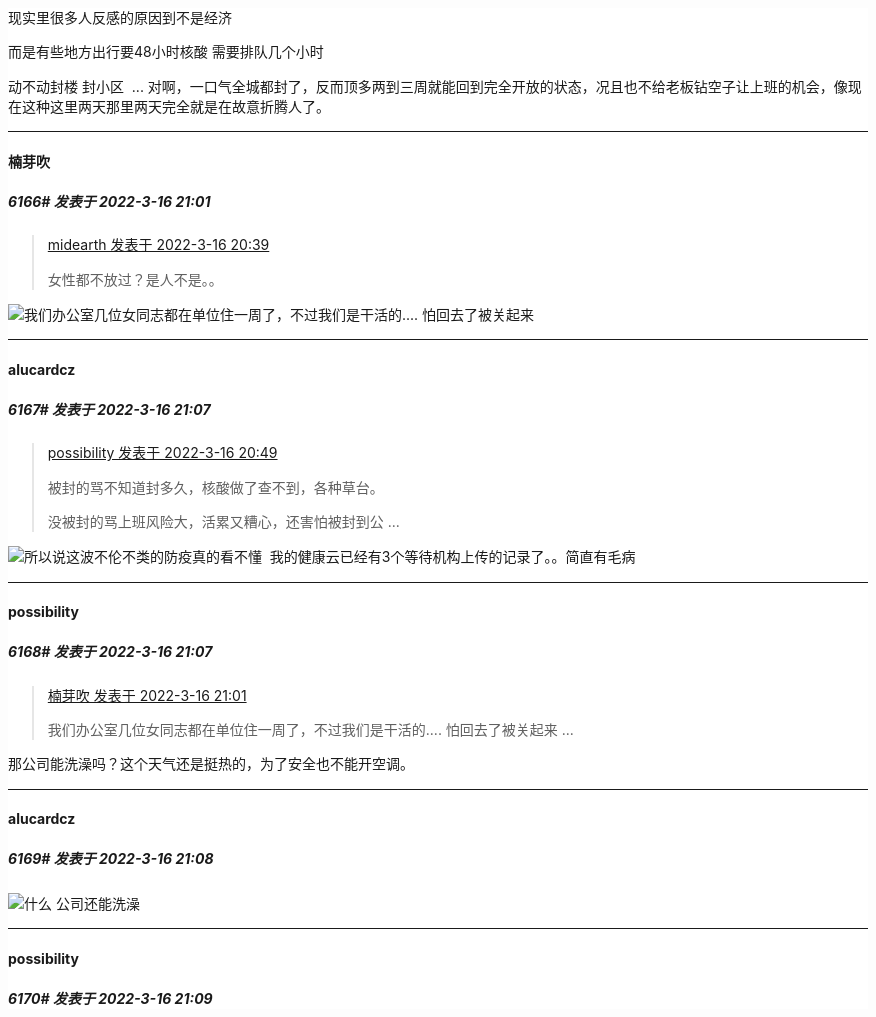 现实里很多人反感的原因到不是经济

而是有些地方出行要48小时核酸 需要排队几个小时 

动不动封楼 封小区  ...</blockquote>
对啊，一口气全城都封了，反而顶多两到三周就能回到完全开放的状态，况且也不给老板钻空子让上班的机会，像现在这种这里两天那里两天完全就是在故意折腾人了。



*****

####  楠芽吹  
##### 6166#       发表于 2022-3-16 21:01

<blockquote><a href="httphttps://bbs.saraba1st.com/2b/forum.php?mod=redirect&amp;goto=findpost&amp;pid=55070357&amp;ptid=2039346" target="_blank">midearth 发表于 2022-3-16 20:39</a>

女性都不放过？是人不是。。</blockquote>
<img src="https://static.saraba1st.com/image/smiley/face2017/068.png" referrerpolicy="no-referrer">我们办公室几位女同志都在单位住一周了，不过我们是干活的.... 怕回去了被关起来

*****

####  alucardcz  
##### 6167#       发表于 2022-3-16 21:07

<blockquote><a href="httphttps://bbs.saraba1st.com/2b/forum.php?mod=redirect&amp;goto=findpost&amp;pid=55070519&amp;ptid=2039346" target="_blank">possibility 发表于 2022-3-16 20:49</a>

被封的骂不知道封多久，核酸做了查不到，各种草台。

没被封的骂上班风险大，活累又糟心，还害怕被封到公 ...</blockquote>
<img src="https://static.saraba1st.com/image/smiley/face2017/213.gif" referrerpolicy="no-referrer">所以说这波不伦不类的防疫真的看不懂  我的健康云已经有3个等待机构上传的记录了。。简直有毛病

*****

####  possibility  
##### 6168#       发表于 2022-3-16 21:07

<blockquote><a href="httphttps://bbs.saraba1st.com/2b/forum.php?mod=redirect&amp;goto=findpost&amp;pid=55070688&amp;ptid=2039346" target="_blank">楠芽吹 发表于 2022-3-16 21:01</a>

我们办公室几位女同志都在单位住一周了，不过我们是干活的.... 怕回去了被关起来 ...</blockquote>
那公司能洗澡吗？这个天气还是挺热的，为了安全也不能开空调。

*****

####  alucardcz  
##### 6169#       发表于 2022-3-16 21:08

<img src="https://static.saraba1st.com/image/smiley/face2017/020.png" referrerpolicy="no-referrer">什么 公司还能洗澡 

*****

####  possibility  
##### 6170#       发表于 2022-3-16 21:09
